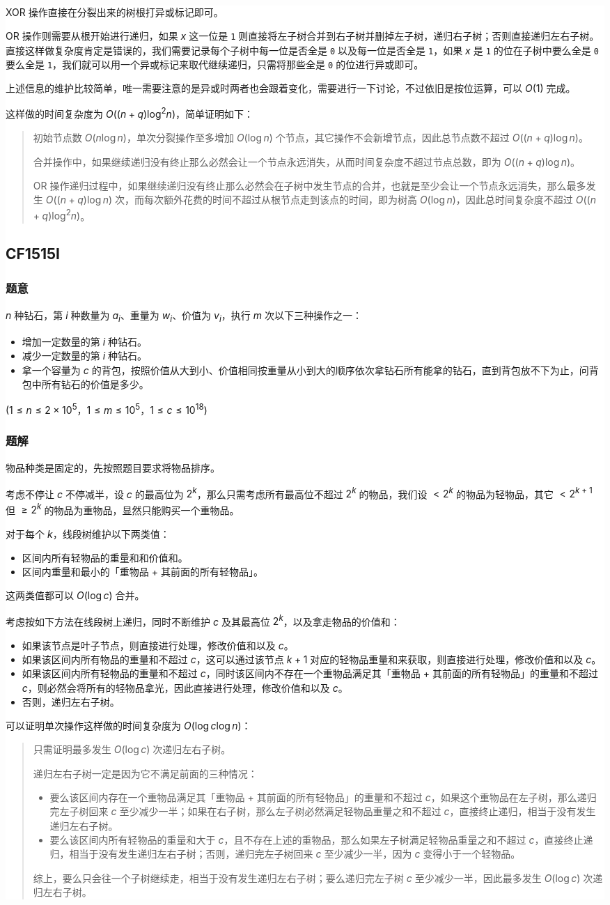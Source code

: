 XOR 操作直接在分裂出来的树根打异或标记即可。

OR 操作则需要从根开始进行递归，如果 $x$ 这一位是 $\texttt{1}$ 则直接将左子树合并到右子树并删掉左子树，递归右子树；否则直接递归左右子树。直接这样做复杂度肯定是错误的，我们需要记录每个子树中每一位是否全是 $\texttt{0}$ 以及每一位是否全是 $\texttt{1}$，如果 $x$ 是 $\texttt{1}$ 的位在子树中要么全是 $\texttt{0}$ 要么全是 $\texttt{1}$，我们就可以用一个异或标记来取代继续递归，只需将那些全是 $\texttt{0}$ 的位进行异或即可。

上述信息的维护比较简单，唯一需要注意的是异或时两者也会跟着变化，需要进行一下讨论，不过依旧是按位运算，可以 $O(1)$ 完成。

这样做的时间复杂度为 $O\left((n+q) \log ^2 n\right)$，简单证明如下：

> 初始节点数 $O(n \log n)$，单次分裂操作至多增加 $O(\log n)$ 个节点，其它操作不会新增节点，因此总节点数不超过 $O\left((n+q)\log n\right)$。
>
> 合并操作中，如果继续递归没有终止那么必然会让一个节点永远消失，从而时间复杂度不超过节点总数，即为 $O\left((n+q)\log n\right)$。
>
> OR 操作递归过程中，如果继续递归没有终止那么必然会在子树中发生节点的合并，也就是至少会让一个节点永远消失，那么最多发生 $O\left((n+q)\log n\right)$ 次，而每次额外花费的时间不超过从根节点走到该点的时间，即为树高 $O(\log n)$，因此总时间复杂度不超过 $O\left((n+q) \log ^2 n\right)$。

## **CF1515I**

### 题意

$n$ 种钻石，第 $i$ 种数量为 $a_i$、重量为 $w_i$、价值为 $v_i$，执行 $m$ 次以下三种操作之一：

- 增加一定数量的第 $i$ 种钻石。
- 减少一定数量的第 $i$ 种钻石。
- 拿一个容量为 $c$ 的背包，按照价值从大到小、价值相同按重量从小到大的顺序依次拿钻石所有能拿的钻石，直到背包放不下为止，问背包中所有钻石的价值是多少。

($1 \le n \le 2 \times 10^5$，$1 \le m \le 10^5$，$1 \le c \le 10^{18}$)

### 题解

物品种类是固定的，先按照题目要求将物品排序。

考虑不停让 $c$ 不停减半，设 $c$ 的最高位为 $2^k$，那么只需考虑所有最高位不超过 $2^k$ 的物品，我们设 $<2^{k}$ 的物品为轻物品，其它 $< 2^{k+1}$ 但 $\ge 2^k$ 的物品为重物品，显然只能购买一个重物品。

对于每个 $k$，线段树维护以下两类值：

- 区间内所有轻物品的重量和和价值和。
- 区间内重量和最小的「重物品 + 其前面的所有轻物品」。

这两类值都可以 $O(\log c)$ 合并。

考虑按如下方法在线段树上递归，同时不断维护 $c$ 及其最高位 $2^k$，以及拿走物品的价值和：

- 如果该节点是叶子节点，则直接进行处理，修改价值和以及 $c$。
- 如果该区间内所有物品的重量和不超过 $c$，这可以通过该节点 $k+1$ 对应的轻物品重量和来获取，则直接进行处理，修改价值和以及 $c$。
- 如果该区间内所有轻物品的重量和不超过 $c$，同时该区间内不存在一个重物品满足其「重物品 + 其前面的所有轻物品」的重量和不超过 $c$，则必然会将所有的轻物品拿光，因此直接进行处理，修改价值和以及 $c$。
- 否则，递归左右子树。

可以证明单次操作这样做的时间复杂度为 $O(\log c\log n)$：

> 只需证明最多发生 $O(\log c)$ 次递归左右子树。
>
> 递归左右子树一定是因为它不满足前面的三种情况：
>
> - 要么该区间内存在一个重物品满足其「重物品 + 其前面的所有轻物品」的重量和不超过 $c$，如果这个重物品在左子树，那么递归完左子树回来 $c$ 至少减少一半；如果在右子树，那么左子树必然满足轻物品重量之和不超过 $c$，直接终止递归，相当于没有发生递归左右子树。
> - 要么该区间内所有轻物品的重量和大于 $c$，且不存在上述的重物品，那么如果左子树满足轻物品重量之和不超过 $c$，直接终止递归，相当于没有发生递归左右子树；否则，递归完左子树回来 $c$ 至少减少一半，因为 $c$ 变得小于一个轻物品。
>
> 综上，要么只会往一个子树继续走，相当于没有发生递归左右子树；要么递归完左子树 $c$ 至少减少一半，因此最多发生 $O(\log c)$ 次递归左右子树。
